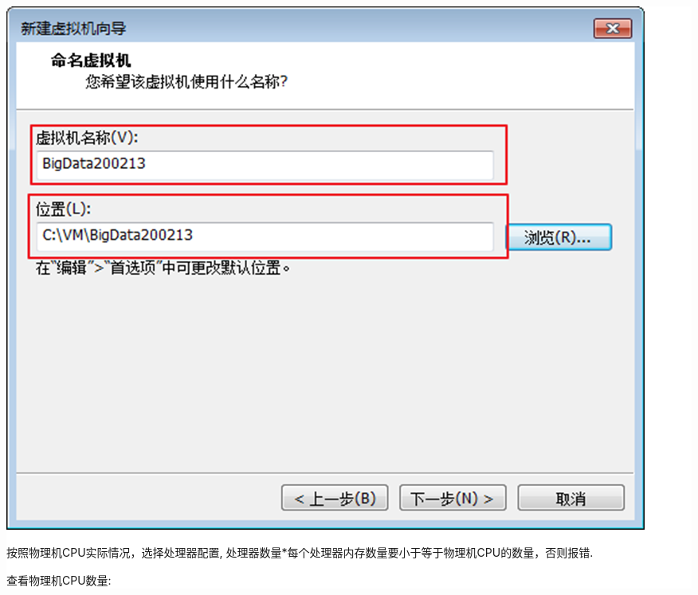 ![image-20240724134832366](VM安装Linux/image-20240724134832366.png)

按照物理机CPU实际情况，选择处理器配置, 处理器数量\*每个处理器内存数量要小于等于物理机CPU的数量，否则报错.

查看物理机CPU数量:
